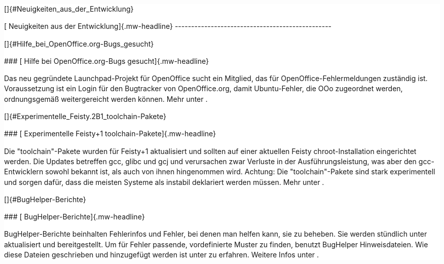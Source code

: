 </p>
[]{#Neuigkeiten_aus_der_Entwicklung}

</p>
[ Neuigkeiten aus der Entwicklung]{.mw-headline}
------------------------------------------------

</p>
[]{#Hilfe_bei_OpenOffice.org-Bugs_gesucht}

</p>
### [ Hilfe bei OpenOffice.org-Bugs gesucht]{.mw-headline}

</p>
Das neu gegründete Launchpad-Projekt für OpenOffice sucht ein Mitglied,
das für OpenOffice-Fehlermeldungen zuständig ist. Voraussetzung ist ein
Login für den Bugtracker von OpenOffice.org, damit Ubuntu-Fehler, die
OOo zugeordnet werden, ordnungsgemäß weitergereicht werden können. Mehr
unter
<https://lists.ubuntu.com/archives/ubuntu-devel/2007-April/023534.html>.

</p>
[]{#Experimentelle_Feisty.2B1_toolchain-Pakete}

</p>
### [ Experimentelle Feisty+1 toolchain-Pakete]{.mw-headline}

</p>
Die "toolchain"-Pakete wurden für Feisty+1 aktualisiert und sollten auf
einer aktuellen Feisty chroot-Installation eingerichtet werden. Die
Updates betreffen gcc, glibc und gcj und verursachen zwar Verluste in
der Ausführungsleistung, was aber den gcc-Entwicklern sowohl bekannt
ist, als auch von ihnen hingenommen wird. Achtung: Die
"toolchain"-Pakete sind stark experimentell und sorgen dafür, dass die
meisten Systeme als instabil deklariert werden müssen. Mehr unter
<https://lists.ubuntu.com/archives/ubuntu-devel/2007-April/023529.html>.

</p>
[]{#BugHelper-Berichte}

</p>
### [ BugHelper-Berichte]{.mw-headline}

</p>
BugHelper-Berichte beinhalten Fehlerinfos und Fehler, bei denen man
helfen kann, sie zu beheben. Sie werden stündlich unter
<http://daniel.holba.ch/bugs/> aktualisiert und bereitgestellt. Um für
Fehler passende, vordefinierte Muster zu finden, benutzt BugHelper
Hinweisdateien. Wie diese Dateien geschrieben und hinzugefügt werden ist
unter <https://wiki.ubuntu.com/BugHelper> zu erfahren. Weitere Infos
unter
<https://lists.ubuntu.com/archives/ubuntu-devel/2007-April/023523.html>.

